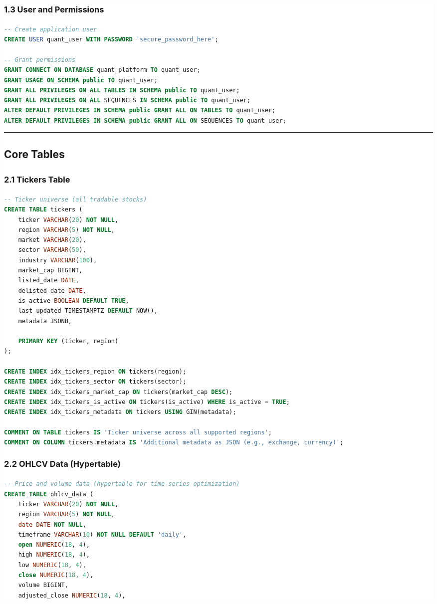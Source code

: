 ### 1.3 User and Permissions

```sql
-- Create application user
CREATE USER quant_user WITH PASSWORD 'secure_password_here';

-- Grant permissions
GRANT CONNECT ON DATABASE quant_platform TO quant_user;
GRANT USAGE ON SCHEMA public TO quant_user;
GRANT ALL PRIVILEGES ON ALL TABLES IN SCHEMA public TO quant_user;
GRANT ALL PRIVILEGES ON ALL SEQUENCES IN SCHEMA public TO quant_user;
ALTER DEFAULT PRIVILEGES IN SCHEMA public GRANT ALL ON TABLES TO quant_user;
ALTER DEFAULT PRIVILEGES IN SCHEMA public GRANT ALL ON SEQUENCES TO quant_user;
```

---

## Core Tables

### 2.1 Tickers Table

```sql
-- Ticker universe (all tradable stocks)
CREATE TABLE tickers (
    ticker VARCHAR(20) NOT NULL,
    region VARCHAR(5) NOT NULL,
    market VARCHAR(20),
    sector VARCHAR(50),
    industry VARCHAR(100),
    market_cap BIGINT,
    listed_date DATE,
    delisted_date DATE,
    is_active BOOLEAN DEFAULT TRUE,
    last_updated TIMESTAMPTZ DEFAULT NOW(),
    metadata JSONB,

    PRIMARY KEY (ticker, region)
);

CREATE INDEX idx_tickers_region ON tickers(region);
CREATE INDEX idx_tickers_sector ON tickers(sector);
CREATE INDEX idx_tickers_market_cap ON tickers(market_cap DESC);
CREATE INDEX idx_tickers_is_active ON tickers(is_active) WHERE is_active = TRUE;
CREATE INDEX idx_tickers_metadata ON tickers USING GIN(metadata);

COMMENT ON TABLE tickers IS 'Ticker universe across all supported regions';
COMMENT ON COLUMN tickers.metadata IS 'Additional metadata as JSON (e.g., exchange, currency)';
```

### 2.2 OHLCV Data (Hypertable)

```sql
-- Price and volume data (hypertable for time-series optimization)
CREATE TABLE ohlcv_data (
    ticker VARCHAR(20) NOT NULL,
    region VARCHAR(5) NOT NULL,
    date DATE NOT NULL,
    timeframe VARCHAR(10) NOT NULL DEFAULT 'daily',
    open NUMERIC(18, 4),
    high NUMERIC(18, 4),
    low NUMERIC(18, 4),
    close NUMERIC(18, 4),
    volume BIGINT,
    adjusted_close NUMERIC(18, 4),
```